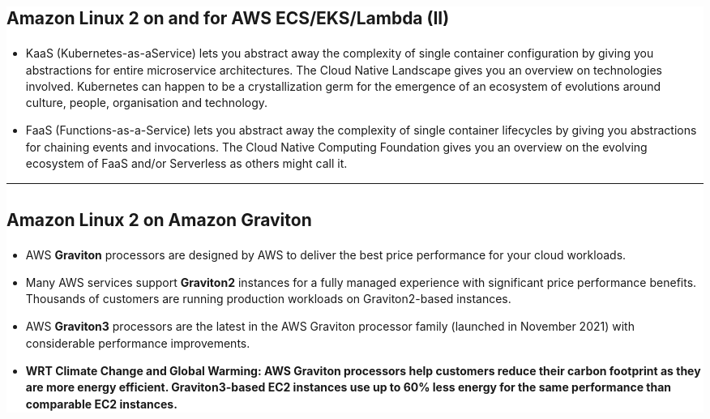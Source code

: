 
## Amazon Linux 2 on and for AWS ECS/EKS/Lambda (II)

* KaaS (Kubernetes-as-aService) lets you abstract away the complexity of single
  container configuration by giving you abstractions for entire microservice
  architectures. The Cloud Native Landscape gives you an overview on
  technologies involved. Kubernetes can happen to be a crystallization germ for
  the emergence of an ecosystem of evolutions around culture, people,
  organisation and technology.

* FaaS (Functions-as-a-Service) lets you abstract away the complexity of single
  container lifecycles by giving you abstractions for chaining events and
  invocations. The Cloud Native Computing Foundation gives you an overview on
  the evolving ecosystem of FaaS and/or Serverless as others might call it.

---



## Amazon Linux 2 on Amazon Graviton

* AWS **Graviton** processors are designed by AWS to deliver the best price
  performance for your cloud workloads.

* Many AWS services support **Graviton2** instances for a fully managed
  experience with significant price performance benefits. Thousands of customers
  are running production workloads on Graviton2-based instances.

* AWS **Graviton3** processors are the latest in the AWS Graviton processor
  family (launched in November 2021) with considerable performance improvements.

* **WRT Climate Change and Global Warming: AWS Graviton processors help
  customers reduce their carbon footprint as they are more energy efficient.
  Graviton3-based EC2 instances use up to 60% less energy for the same
  performance than comparable EC2 instances.**
